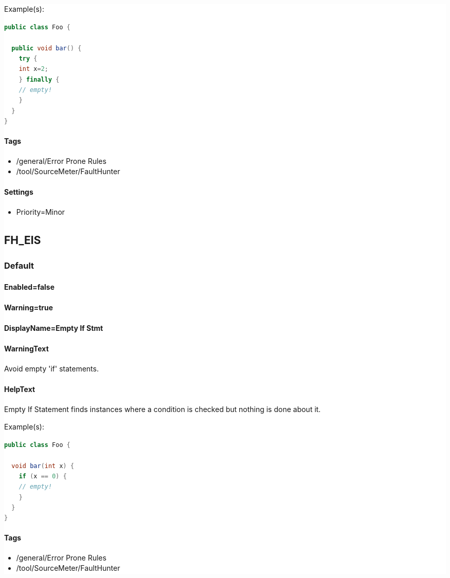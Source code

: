   Example(s):

  ``` java
  public class Foo {

    public void bar() {
      try {
      int x=2;
      } finally {
      // empty!
      }
    }
  }
  ```

#### Tags
- /general/Error Prone Rules
- /tool/SourceMeter/FaultHunter

#### Settings
- Priority=Minor


## FH_EIS
### Default
#### Enabled=false
#### Warning=true
#### DisplayName=Empty If Stmt
#### WarningText
  Avoid empty 'if' statements.

#### HelpText
  Empty If Statement finds instances where a condition is checked but nothing is done about it.

  Example(s):

  ``` java
  public class Foo {

    void bar(int x) {
      if (x == 0) {
      // empty!
      }
    }
  }
  ```

#### Tags
- /general/Error Prone Rules
- /tool/SourceMeter/FaultHunter
